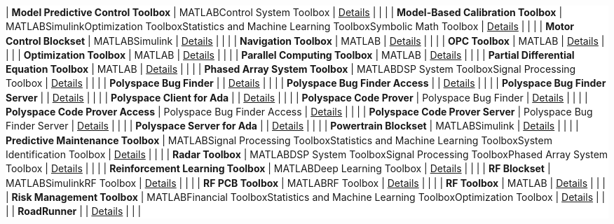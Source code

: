 | **Model Predictive Control Toolbox**        | MATLABControl System Toolbox                                 | [Details](https://ww2.mathworks.cn/support/requirements/model-predictive-control-toolbox.html) |                   |      |
| **Model-Based Calibration Toolbox**         | MATLABSimulinkOptimization ToolboxStatistics and Machine Learning ToolboxSymbolic Math Toolbox | [Details](https://ww2.mathworks.cn/support/requirements/model-based-calibration-toolbox.html) |                   |      |
| **Motor Control Blockset**                  | MATLABSimulink                                               | [Details](https://ww2.mathworks.cn/support/requirements/motor-control-blockset.html) |                   |      |
| **Navigation Toolbox**                      | MATLAB                                                       | [Details](https://ww2.mathworks.cn/support/requirements/navigation-toolbox.html) |                   |      |
| **OPC Toolbox**                             | MATLAB                                                       | [Details](https://ww2.mathworks.cn/support/requirements/opc-toolbox.html) |                   |      |
| **Optimization Toolbox**                    | MATLAB                                                       | [Details](https://ww2.mathworks.cn/support/requirements/optimization-toolbox.html) |                   |      |
| **Parallel Computing Toolbox**              | MATLAB                                                       | [Details](https://ww2.mathworks.cn/support/requirements/parallel-computing-toolbox.html) |                   |      |
| **Partial Differential Equation Toolbox**   | MATLAB                                                       | [Details](https://ww2.mathworks.cn/support/requirements/partial-differential-equation-toolbox.html) |                   |      |
| **Phased Array System Toolbox**             | MATLABDSP System ToolboxSignal Processing Toolbox            | [Details](https://ww2.mathworks.cn/support/requirements/phased-array-system-toolbox.html) |                   |      |
| **Polyspace Bug Finder**                    |                                                              | [Details](https://ww2.mathworks.cn/support/requirements/polyspace-bug-finder.html) |                   |      |
| **Polyspace Bug Finder Access**             |                                                              | [Details](https://ww2.mathworks.cn/support/requirements/polyspace-bug-finder-access.html) |                   |      |
| **Polyspace Bug Finder Server**             |                                                              | [Details](https://ww2.mathworks.cn/support/requirements/polyspace-bug-finder-server.html) |                   |      |
| **Polyspace Client for Ada**                |                                                              | [Details](https://ww2.mathworks.cn/support/requirements/polyspace-client-for-ada.html) |                   |      |
| **Polyspace Code Prover**                   | Polyspace Bug Finder                                         | [Details](https://ww2.mathworks.cn/support/requirements/polyspace-code-prover.html) |                   |      |
| **Polyspace Code Prover Access**            | Polyspace Bug Finder Access                                  | [Details](https://ww2.mathworks.cn/support/requirements/polyspace-code-prover-access.html) |                   |      |
| **Polyspace Code Prover Server**            | Polyspace Bug Finder Server                                  | [Details](https://ww2.mathworks.cn/support/requirements/polyspace-code-prover-server.html) |                   |      |
| **Polyspace Server for Ada**                |                                                              | [Details](https://ww2.mathworks.cn/support/requirements/polyspace-server-for-ada.html) |                   |      |
| **Powertrain Blockset**                     | MATLABSimulink                                               | [Details](https://ww2.mathworks.cn/support/requirements/powertrain-blockset.html) |                   |      |
| **Predictive Maintenance Toolbox**          | MATLABSignal Processing ToolboxStatistics and Machine Learning ToolboxSystem Identification Toolbox | [Details](https://ww2.mathworks.cn/support/requirements/predictive-maintenance-toolbox.html) |                   |      |
| **Radar Toolbox**                           | MATLABDSP System ToolboxSignal Processing ToolboxPhased Array System Toolbox | [Details](https://ww2.mathworks.cn/support/requirements/radar-toolbox.html) |                   |      |
| **Reinforcement Learning Toolbox**          | MATLABDeep Learning Toolbox                                  | [Details](https://ww2.mathworks.cn/support/requirements/reinforcement-learning-toolbox.html) |                   |      |
| **RF Blockset**                             | MATLABSimulinkRF Toolbox                                     | [Details](https://ww2.mathworks.cn/support/requirements/rf-blockset.html) |                   |      |
| **RF PCB Toolbox**                          | MATLABRF Toolbox                                             | [Details](https://ww2.mathworks.cn/support/requirements/rf-pcb-toolbox.html) |                   |      |
| **RF Toolbox**                              | MATLAB                                                       | [Details](https://ww2.mathworks.cn/support/requirements/rf-toolbox.html) |                   |      |
| **Risk Management Toolbox**                 | MATLABFinancial ToolboxStatistics and Machine Learning ToolboxOptimization Toolbox | [Details](https://ww2.mathworks.cn/support/requirements/risk-management-toolbox.html) |                   |      |
| **RoadRunner**                              |                                                              | [Details](https://ww2.mathworks.cn/support/requirements/roadrunner.html) |                   |      |